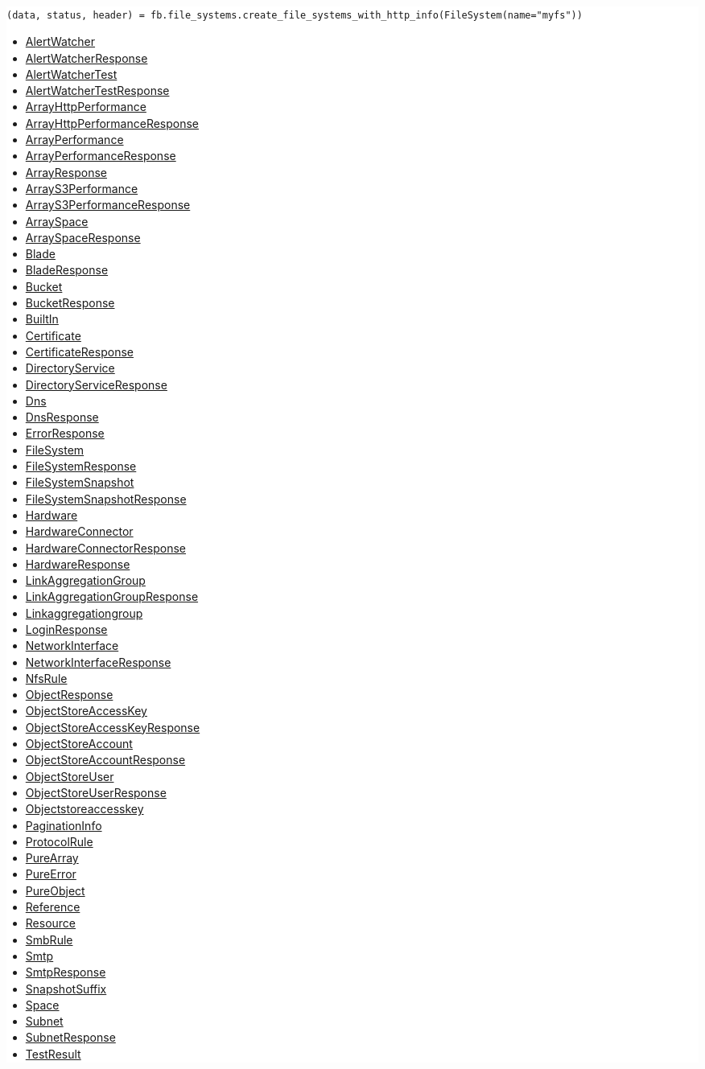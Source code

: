 ```(data, status, header) = fb.file_systems.create_file_systems_with_http_info(FileSystem(name="myfs"))```
 - [AlertWatcher](docs/AlertWatcher.md)
 - [AlertWatcherResponse](docs/AlertWatcherResponse.md)
 - [AlertWatcherTest](docs/AlertWatcherTest.md)
 - [AlertWatcherTestResponse](docs/AlertWatcherTestResponse.md)
 - [ArrayHttpPerformance](docs/ArrayHttpPerformance.md)
 - [ArrayHttpPerformanceResponse](docs/ArrayHttpPerformanceResponse.md)
 - [ArrayPerformance](docs/ArrayPerformance.md)
 - [ArrayPerformanceResponse](docs/ArrayPerformanceResponse.md)
 - [ArrayResponse](docs/ArrayResponse.md)
 - [ArrayS3Performance](docs/ArrayS3Performance.md)
 - [ArrayS3PerformanceResponse](docs/ArrayS3PerformanceResponse.md)
 - [ArraySpace](docs/ArraySpace.md)
 - [ArraySpaceResponse](docs/ArraySpaceResponse.md)
 - [Blade](docs/Blade.md)
 - [BladeResponse](docs/BladeResponse.md)
 - [Bucket](docs/Bucket.md)
 - [BucketResponse](docs/BucketResponse.md)
 - [BuiltIn](docs/BuiltIn.md)
 - [Certificate](docs/Certificate.md)
 - [CertificateResponse](docs/CertificateResponse.md)
 - [DirectoryService](docs/DirectoryService.md)
 - [DirectoryServiceResponse](docs/DirectoryServiceResponse.md)
 - [Dns](docs/Dns.md)
 - [DnsResponse](docs/DnsResponse.md)
 - [ErrorResponse](docs/ErrorResponse.md)
 - [FileSystem](docs/FileSystem.md)
 - [FileSystemResponse](docs/FileSystemResponse.md)
 - [FileSystemSnapshot](docs/FileSystemSnapshot.md)
 - [FileSystemSnapshotResponse](docs/FileSystemSnapshotResponse.md)
 - [Hardware](docs/Hardware.md)
 - [HardwareConnector](docs/HardwareConnector.md)
 - [HardwareConnectorResponse](docs/HardwareConnectorResponse.md)
 - [HardwareResponse](docs/HardwareResponse.md)
 - [LinkAggregationGroup](docs/LinkAggregationGroup.md)
 - [LinkAggregationGroupResponse](docs/LinkAggregationGroupResponse.md)
 - [Linkaggregationgroup](docs/Linkaggregationgroup.md)
 - [LoginResponse](docs/LoginResponse.md)
 - [NetworkInterface](docs/NetworkInterface.md)
 - [NetworkInterfaceResponse](docs/NetworkInterfaceResponse.md)
 - [NfsRule](docs/NfsRule.md)
 - [ObjectResponse](docs/ObjectResponse.md)
 - [ObjectStoreAccessKey](docs/ObjectStoreAccessKey.md)
 - [ObjectStoreAccessKeyResponse](docs/ObjectStoreAccessKeyResponse.md)
 - [ObjectStoreAccount](docs/ObjectStoreAccount.md)
 - [ObjectStoreAccountResponse](docs/ObjectStoreAccountResponse.md)
 - [ObjectStoreUser](docs/ObjectStoreUser.md)
 - [ObjectStoreUserResponse](docs/ObjectStoreUserResponse.md)
 - [Objectstoreaccesskey](docs/Objectstoreaccesskey.md)
 - [PaginationInfo](docs/PaginationInfo.md)
 - [ProtocolRule](docs/ProtocolRule.md)
 - [PureArray](docs/PureArray.md)
 - [PureError](docs/PureError.md)
 - [PureObject](docs/PureObject.md)
 - [Reference](docs/Reference.md)
 - [Resource](docs/Resource.md)
 - [SmbRule](docs/SmbRule.md)
 - [Smtp](docs/Smtp.md)
 - [SmtpResponse](docs/SmtpResponse.md)
 - [SnapshotSuffix](docs/SnapshotSuffix.md)
 - [Space](docs/Space.md)
 - [Subnet](docs/Subnet.md)
 - [SubnetResponse](docs/SubnetResponse.md)
 - [TestResult](docs/TestResult.md)
```